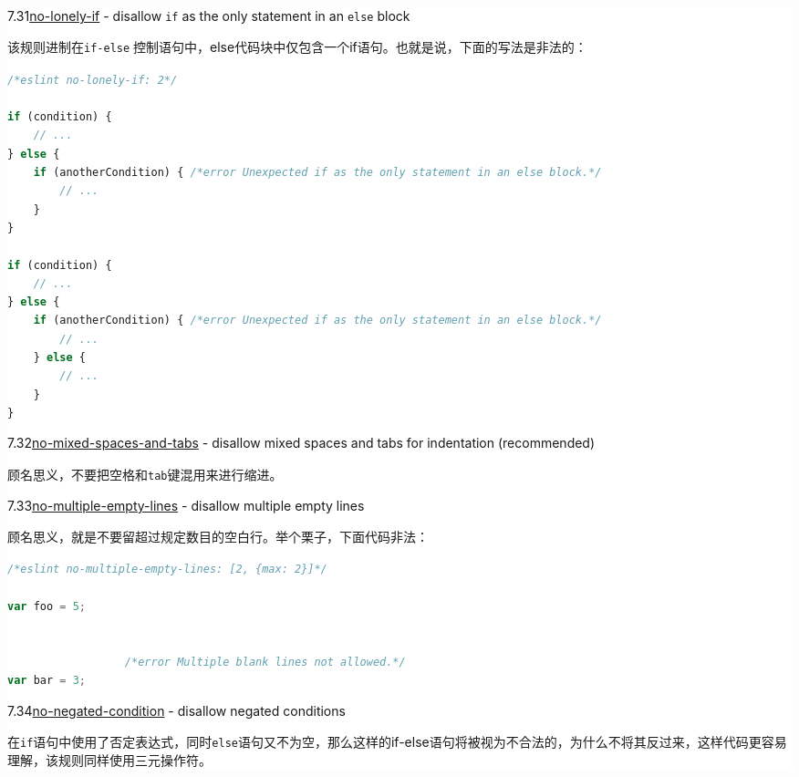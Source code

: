 

7.31[no-lonely-if](http://eslint.org/docs/rules/no-lonely-if) - disallow `if` as the only statement in an `else` block

该规则进制在`if-else` 控制语句中，else代码块中仅包含一个if语句。也就是说，下面的写法是非法的：

``` javascript
/*eslint no-lonely-if: 2*/

if (condition) {
    // ...
} else {
    if (anotherCondition) { /*error Unexpected if as the only statement in an else block.*/
        // ...
    }
}

if (condition) {
    // ...
} else {
    if (anotherCondition) { /*error Unexpected if as the only statement in an else block.*/
        // ...
    } else {
        // ...
    }
}
```



7.32[no-mixed-spaces-and-tabs](http://eslint.org/docs/rules/no-mixed-spaces-and-tabs) - disallow mixed spaces and tabs for indentation (recommended)

顾名思义，不要把空格和`tab`键混用来进行缩进。



7.33[no-multiple-empty-lines](http://eslint.org/docs/rules/no-multiple-empty-lines) - disallow multiple empty lines

顾名思义，就是不要留超过规定数目的空白行。举个栗子，下面代码非法：

``` javascript
/*eslint no-multiple-empty-lines: [2, {max: 2}]*/

var foo = 5;


                  /*error Multiple blank lines not allowed.*/
var bar = 3;
```



7.34[no-negated-condition](http://eslint.org/docs/rules/no-negated-condition) - disallow negated conditions

在`if`语句中使用了否定表达式，同时`else`语句又不为空，那么这样的if-else语句将被视为不合法的，为什么不将其反过来，这样代码更容易理解，该规则同样使用三元操作符。
